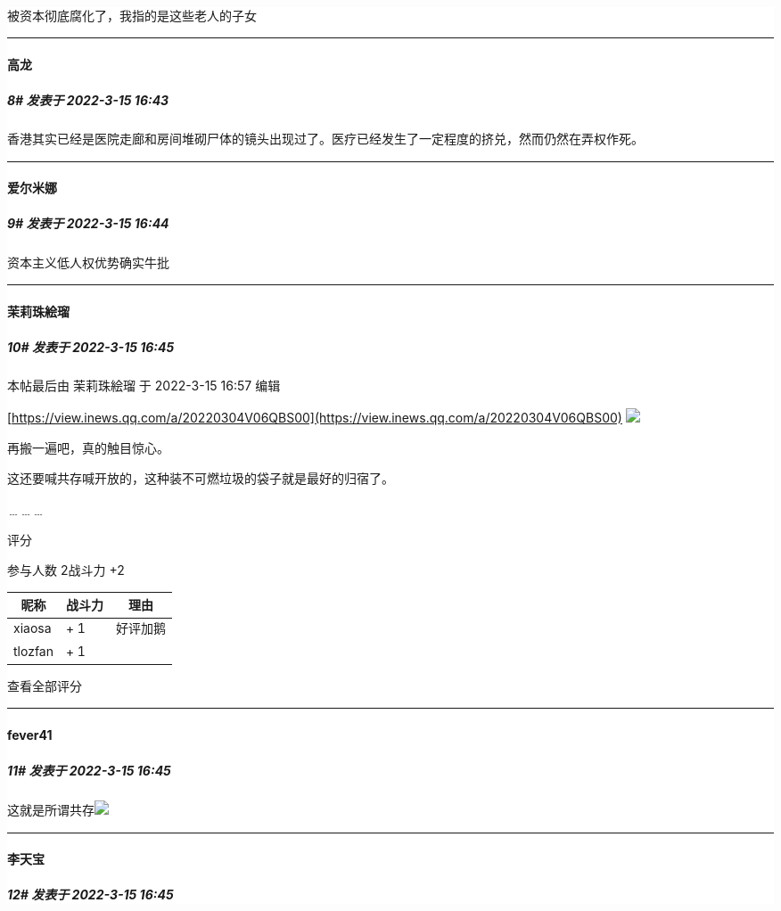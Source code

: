 被资本彻底腐化了，我指的是这些老人的子女

*****

####  高龙  
##### 8#       发表于 2022-3-15 16:43

香港其实已经是医院走廊和房间堆砌尸体的镜头出现过了。医疗已经发生了一定程度的挤兑，然而仍然在弄权作死。

*****

####  爱尔米娜  
##### 9#       发表于 2022-3-15 16:44

资本主义低人权优势确实牛批

*****

####  茉莉珠絵瑠  
##### 10#       发表于 2022-3-15 16:45

 本帖最后由 茉莉珠絵瑠 于 2022-3-15 16:57 编辑 

[https://view.inews.qq.com/a/20220304V06QBS00](https://view.inews.qq.com/a/20220304V06QBS00)
<img src="https://p.sda1.dev/5/aba5350dc0756acef77fac6e194f7490/214911iqu1hq8ql5u1e52z.png.jpg" referrerpolicy="no-referrer">

再搬一遍吧，真的触目惊心。

这还要喊共存喊开放的，这种装不可燃垃圾的袋子就是最好的归宿了。

﹍﹍﹍

评分

 参与人数 2战斗力 +2

|昵称|战斗力|理由|
|----|---|---|
| xiaosa| + 1|好评加鹅|
| tlozfan| + 1||

查看全部评分

*****

####  fever41  
##### 11#       发表于 2022-3-15 16:45

这就是所谓共存<img src="https://static.saraba1st.com/image/smiley/face2017/124.png" referrerpolicy="no-referrer">

*****

####  李天宝  
##### 12#       发表于 2022-3-15 16:45
